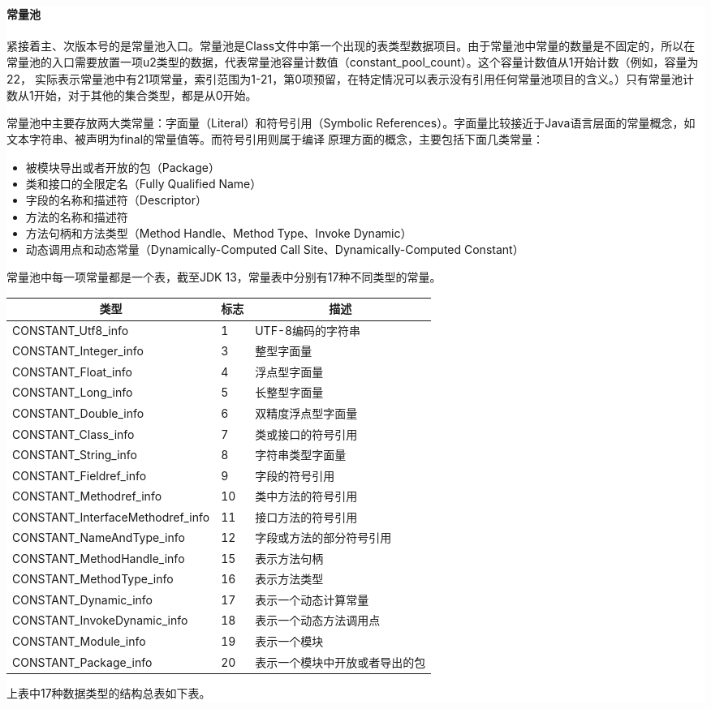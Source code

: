 #### 常量池

紧接着主、次版本号的是常量池入口。常量池是Class文件中第一个出现的表类型数据项目。由于常量池中常量的数量是不固定的，所以在常量池的入口需要放置一项u2类型的数据，代表常量池容量计数值（constant_pool_count）。这个容量计数值从1开始计数（例如，容量为22， 实际表示常量池中有21项常量，索引范围为1-21，第0项预留，在特定情况可以表示没有引用任何常量池项目的含义。）只有常量池计数从1开始，对于其他的集合类型，都是从0开始。

常量池中主要存放两大类常量：字面量（Literal）和符号引用（Symbolic References）。字面量比较接近于Java语言层面的常量概念，如文本字符串、被声明为final的常量值等。而符号引用则属于编译 原理方面的概念，主要包括下面几类常量： 

- 被模块导出或者开放的包（Package） 
- 类和接口的全限定名（Fully Qualified Name） 
- 字段的名称和描述符（Descriptor） 
- 方法的名称和描述符 
- 方法句柄和方法类型（Method Handle、Method Type、Invoke Dynamic） 
- 动态调用点和动态常量（Dynamically-Computed Call Site、Dynamically-Computed Constant）

常量池中每一项常量都是一个表，截至JDK 13，常量表中分别有17种不同类型的常量。

| 类型                             | 标志 | 描述                           |
| -------------------------------- | ---- | ------------------------------ |
| CONSTANT_Utf8_info               | 1    | UTF-8编码的字符串              |
| CONSTANT_Integer_info            | 3    | 整型字面量                     |
| CONSTANT_Float_info              | 4    | 浮点型字面量                   |
| CONSTANT_Long_info               | 5    | 长整型字面量                   |
| CONSTANT_Double_info             | 6    | 双精度浮点型字面量             |
| CONSTANT_Class_info              | 7    | 类或接口的符号引用             |
| CONSTANT_String_info             | 8    | 字符串类型字面量               |
| CONSTANT_Fieldref_info           | 9    | 字段的符号引用                 |
| CONSTANT_Methodref_info          | 10   | 类中方法的符号引用             |
| CONSTANT_InterfaceMethodref_info | 11   | 接口方法的符号引用             |
| CONSTANT_NameAndType_info        | 12   | 字段或方法的部分符号引用       |
| CONSTANT_MethodHandle_info       | 15   | 表示方法句柄                   |
| CONSTANT_MethodType_info         | 16   | 表示方法类型                   |
| CONSTANT_Dynamic_info            | 17   | 表示一个动态计算常量           |
| CONSTANT_InvokeDynamic_info      | 18   | 表示一个动态方法调用点         |
| CONSTANT_Module_info             | 19   | 表示一个模块                   |
| CONSTANT_Package_info            | 20   | 表示一个模块中开放或者导出的包 |



上表中17种数据类型的结构总表如下表。

<div align='center'>